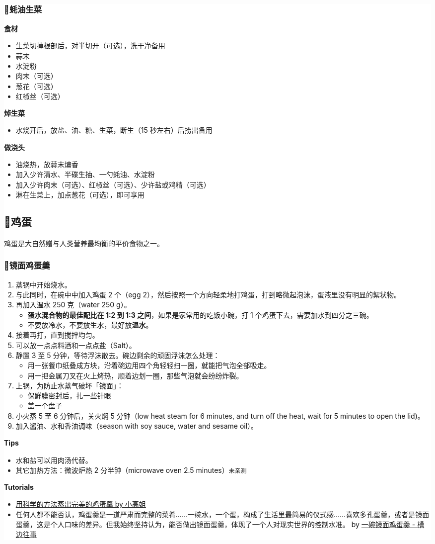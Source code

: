 

### 🥬蚝油生菜

**食材**
- 生菜切掉根部后，对半切开（可选），洗干净备用
- 蒜末
- 水淀粉
- 肉末（可选）
- 葱花（可选）
- 红椒丝（可选）


**焯生菜**
- 水烧开后，放盐、油、糖、生菜，断生（15 秒左右）后捞出备用


**做浇头**
- 油烧热，放蒜末煸香
- 加入少许清水、半碟生抽、一勺蚝油、水淀粉
- 加入少许肉末（可选）、红椒丝（可选）、少许盐或鸡精（可选）
- 淋在生菜上，加点葱花（可选），即可享用


## 🥚鸡蛋

鸡蛋是大自然赠与人类营养最均衡的平价食物之一。

### 🥚镜面鸡蛋羹

1. 蒸锅中开始烧水。
2. 与此同时，在碗中中加入鸡蛋 2 个（egg 2），然后按照一个方向轻柔地打鸡蛋，打到略微起泡沫，蛋液里没有明显的絮状物。
3. 再加入温水 250 克（water 250 g）。
   - **蛋水混合物的最佳配比在 1:2 到 1:3 之间**，如果是家常用的吃饭小碗，打 1 个鸡蛋下去，需要加水到四分之三碗。
   - 不要放冷水，不要放生水，最好放**温水**。
4. 接着再打，直到搅拌均匀。
5. 可以放一点点料酒和一点点盐（Salt）。
6. 静置 3 至 5 分钟，等待浮沫散去。碗边剩余的顽固浮沫怎么处理：
   - 用一张餐巾纸叠成方块，沿着碗边用四个角轻轻扫一圈，就能把气泡全部吸走。
   - 用一把金属刀叉在火上烤热，顺着边划一圈，那些气泡就会纷纷炸裂。
7. 上锅，为防止水蒸气破坏「镜面」：
   - 保鲜膜密封后，扎一些针眼
   - 盖一个盘子
8. 小火蒸 5 至 6 分钟后，关火焖 5 分钟（low heat steam for 6 minutes, and turn off the heat, wait for 5 minutes to open the lid)。
9. 加入酱油、水和香油调味（season with soy sauce, water and sesame oil）。



**Tips**

- 水和盐可以用肉汤代替。
- 其它加热方法：微波炉热 2 分半钟（microwave oven 2.5 minutes）`未亲测`



**Tutorials**
- [用科学的方法蒸出完美的鸡蛋羹 by 小高姐](https://www.bilibili.com/video/av33885147)
- 任何人都不能否认，鸡蛋羹是一道严肃而完整的菜肴……一碗水，一个蛋，构成了生活里最简易的仪式感……喜欢多孔蛋羹，或者是镜面蛋羹，这是个人口味的差异。但我始终坚持认为，能否做出镜面蛋羹，体现了一个人对现实世界的控制水准。 by [一碗镜面鸡蛋羹 - 槽边往事](https://mp.weixin.qq.com/s/99PkUkU7CKROqzyjqWo5OA)
